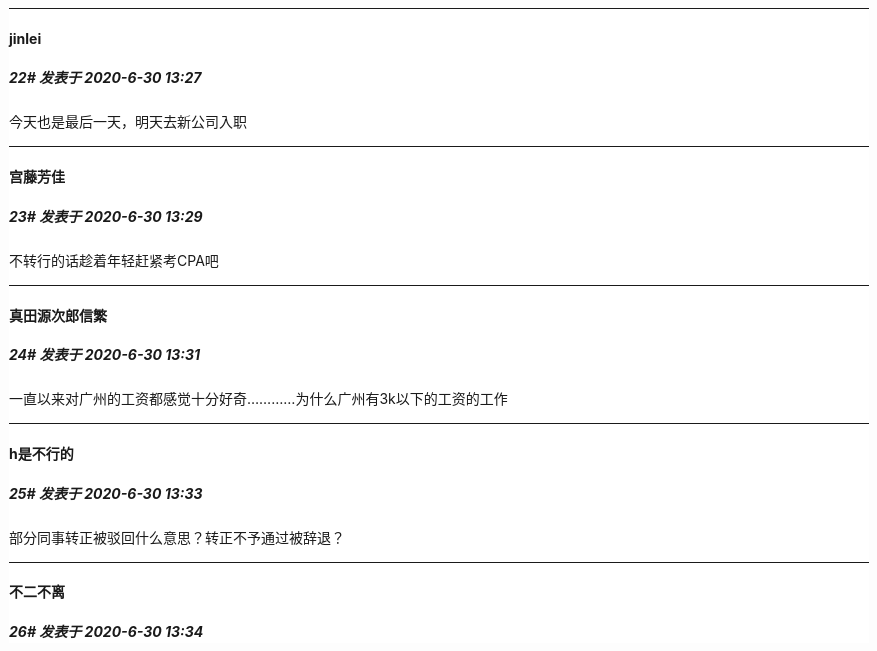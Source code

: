 
-----

####  jinlei  
##### 22#       发表于 2020-6-30 13:27




今天也是最后一天，明天去新公司入职







-----

####  宫藤芳佳  
##### 23#       发表于 2020-6-30 13:29




不转行的话趁着年轻赶紧考CPA吧







-----

####  真田源次郎信繁  
##### 24#       发表于 2020-6-30 13:31




一直以来对广州的工资都感觉十分好奇…………为什么广州有3k以下的工资的工作







-----

####  h是不行的  
##### 25#       发表于 2020-6-30 13:33




部分同事转正被驳回什么意思？转正不予通过被辞退？







-----

####  不二不离  
##### 26#       发表于 2020-6-30 13:34
